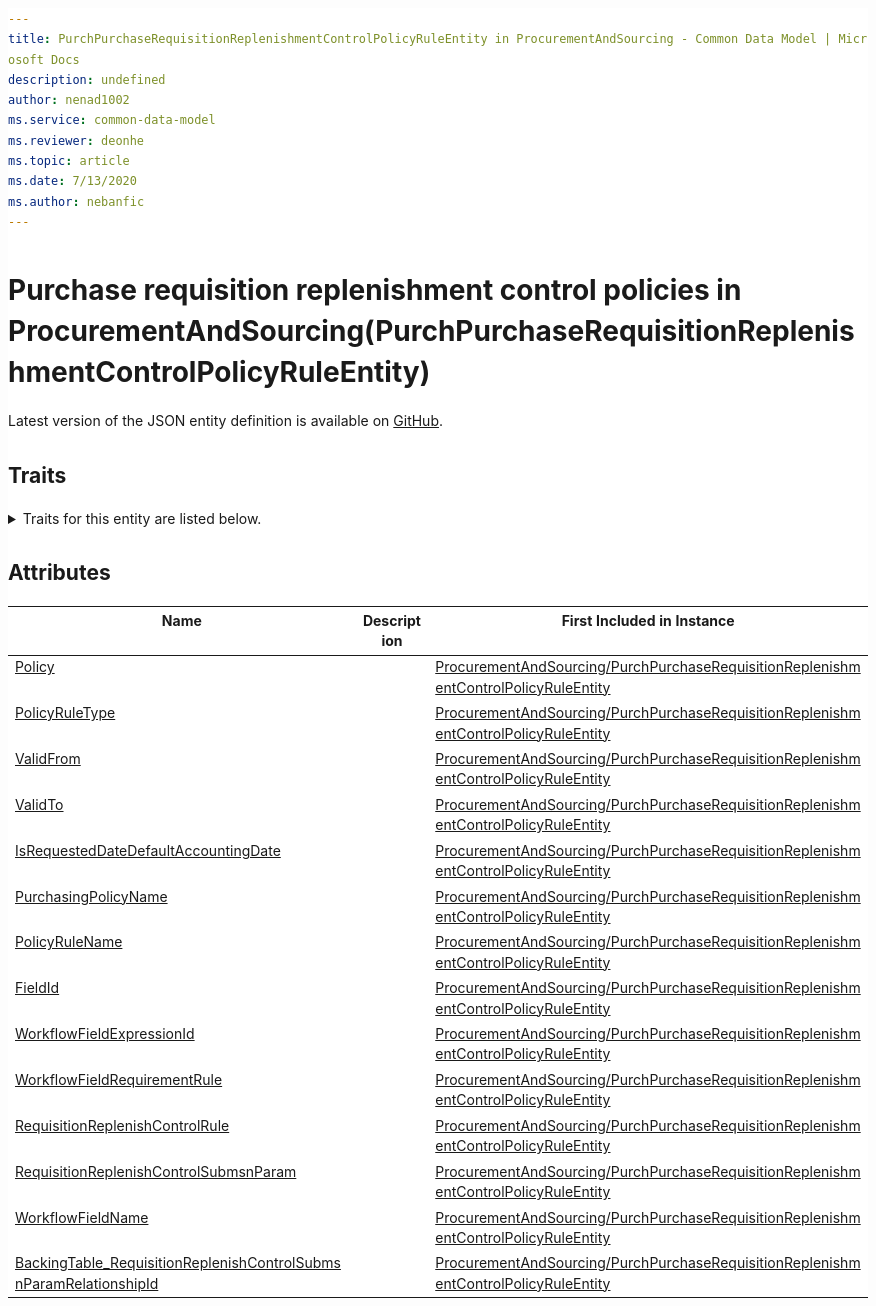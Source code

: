 ```yaml
---
title: PurchPurchaseRequisitionReplenishmentControlPolicyRuleEntity in ProcurementAndSourcing - Common Data Model | Microsoft Docs
description: undefined
author: nenad1002
ms.service: common-data-model
ms.reviewer: deonhe
ms.topic: article
ms.date: 7/13/2020
ms.author: nebanfic
---
```


# Purchase requisition replenishment control policies in ProcurementAndSourcing(PurchPurchaseRequisitionReplenishmentControlPolicyRuleEntity)

  
 Latest version of the JSON entity definition is available on <a href="https://github.com/Microsoft/CDM/tree/master/schemaDocuments/core/operationsCommon/Entities/SupplyChain/ProcurementAndSourcing/PurchPurchaseRequisitionReplenishmentControlPolicyRuleEntity.cdm.json" target="_blank">GitHub</a>.  

## Traits

<details><summary>Traits for this entity are listed below.  
</summary></details>

## Attributes

|Name|Description|First Included in Instance|
|---|---|---|
|[Policy](#Policy)||<a href="PurchPurchaseRequisitionReplenishmentControlPolicyRuleEntity.md" target="_blank">ProcurementAndSourcing/PurchPurchaseRequisitionReplenishmentControlPolicyRuleEntity</a>|
|[PolicyRuleType](#PolicyRuleType)||<a href="PurchPurchaseRequisitionReplenishmentControlPolicyRuleEntity.md" target="_blank">ProcurementAndSourcing/PurchPurchaseRequisitionReplenishmentControlPolicyRuleEntity</a>|
|[ValidFrom](#ValidFrom)||<a href="PurchPurchaseRequisitionReplenishmentControlPolicyRuleEntity.md" target="_blank">ProcurementAndSourcing/PurchPurchaseRequisitionReplenishmentControlPolicyRuleEntity</a>|
|[ValidTo](#ValidTo)||<a href="PurchPurchaseRequisitionReplenishmentControlPolicyRuleEntity.md" target="_blank">ProcurementAndSourcing/PurchPurchaseRequisitionReplenishmentControlPolicyRuleEntity</a>|
|[IsRequestedDateDefaultAccountingDate](#IsRequestedDateDefaultAccountingDate)||<a href="PurchPurchaseRequisitionReplenishmentControlPolicyRuleEntity.md" target="_blank">ProcurementAndSourcing/PurchPurchaseRequisitionReplenishmentControlPolicyRuleEntity</a>|
|[PurchasingPolicyName](#PurchasingPolicyName)||<a href="PurchPurchaseRequisitionReplenishmentControlPolicyRuleEntity.md" target="_blank">ProcurementAndSourcing/PurchPurchaseRequisitionReplenishmentControlPolicyRuleEntity</a>|
|[PolicyRuleName](#PolicyRuleName)||<a href="PurchPurchaseRequisitionReplenishmentControlPolicyRuleEntity.md" target="_blank">ProcurementAndSourcing/PurchPurchaseRequisitionReplenishmentControlPolicyRuleEntity</a>|
|[FieldId](#FieldId)||<a href="PurchPurchaseRequisitionReplenishmentControlPolicyRuleEntity.md" target="_blank">ProcurementAndSourcing/PurchPurchaseRequisitionReplenishmentControlPolicyRuleEntity</a>|
|[WorkflowFieldExpressionId](#WorkflowFieldExpressionId)||<a href="PurchPurchaseRequisitionReplenishmentControlPolicyRuleEntity.md" target="_blank">ProcurementAndSourcing/PurchPurchaseRequisitionReplenishmentControlPolicyRuleEntity</a>|
|[WorkflowFieldRequirementRule](#WorkflowFieldRequirementRule)||<a href="PurchPurchaseRequisitionReplenishmentControlPolicyRuleEntity.md" target="_blank">ProcurementAndSourcing/PurchPurchaseRequisitionReplenishmentControlPolicyRuleEntity</a>|
|[RequisitionReplenishControlRule](#RequisitionReplenishControlRule)||<a href="PurchPurchaseRequisitionReplenishmentControlPolicyRuleEntity.md" target="_blank">ProcurementAndSourcing/PurchPurchaseRequisitionReplenishmentControlPolicyRuleEntity</a>|
|[RequisitionReplenishControlSubmsnParam](#RequisitionReplenishControlSubmsnParam)||<a href="PurchPurchaseRequisitionReplenishmentControlPolicyRuleEntity.md" target="_blank">ProcurementAndSourcing/PurchPurchaseRequisitionReplenishmentControlPolicyRuleEntity</a>|
|[WorkflowFieldName](#WorkflowFieldName)||<a href="PurchPurchaseRequisitionReplenishmentControlPolicyRuleEntity.md" target="_blank">ProcurementAndSourcing/PurchPurchaseRequisitionReplenishmentControlPolicyRuleEntity</a>|
|[BackingTable_RequisitionReplenishControlSubmsnParamRelationshipId](#BackingTable_RequisitionReplenishControlSubmsnParamRelationshipId)||<a href="PurchPurchaseRequisitionReplenishmentControlPolicyRuleEntity.md" target="_blank">ProcurementAndSourcing/PurchPurchaseRequisitionReplenishmentControlPolicyRuleEntity</a>|
